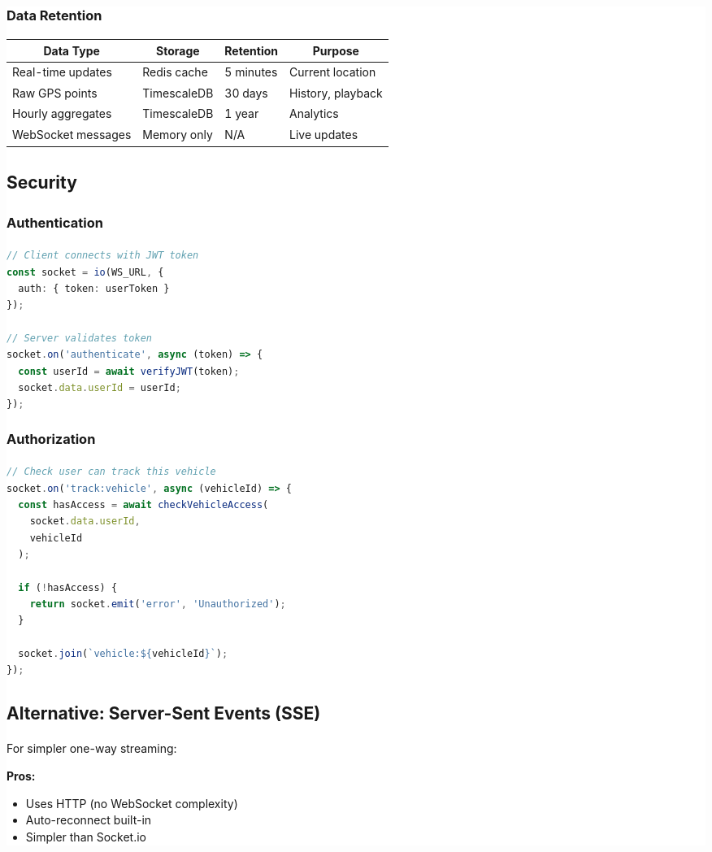 ### Data Retention

| Data Type | Storage | Retention | Purpose |
|-----------|---------|-----------|---------|
| Real-time updates | Redis cache | 5 minutes | Current location |
| Raw GPS points | TimescaleDB | 30 days | History, playback |
| Hourly aggregates | TimescaleDB | 1 year | Analytics |
| WebSocket messages | Memory only | N/A | Live updates |

## Security

### Authentication

```typescript
// Client connects with JWT token
const socket = io(WS_URL, {
  auth: { token: userToken }
});

// Server validates token
socket.on('authenticate', async (token) => {
  const userId = await verifyJWT(token);
  socket.data.userId = userId;
});
```

### Authorization

```typescript
// Check user can track this vehicle
socket.on('track:vehicle', async (vehicleId) => {
  const hasAccess = await checkVehicleAccess(
    socket.data.userId,
    vehicleId
  );
  
  if (!hasAccess) {
    return socket.emit('error', 'Unauthorized');
  }
  
  socket.join(`vehicle:${vehicleId}`);
});
```

## Alternative: Server-Sent Events (SSE)

For simpler one-way streaming:

**Pros:**
- Uses HTTP (no WebSocket complexity)
- Auto-reconnect built-in
- Simpler than Socket.io
